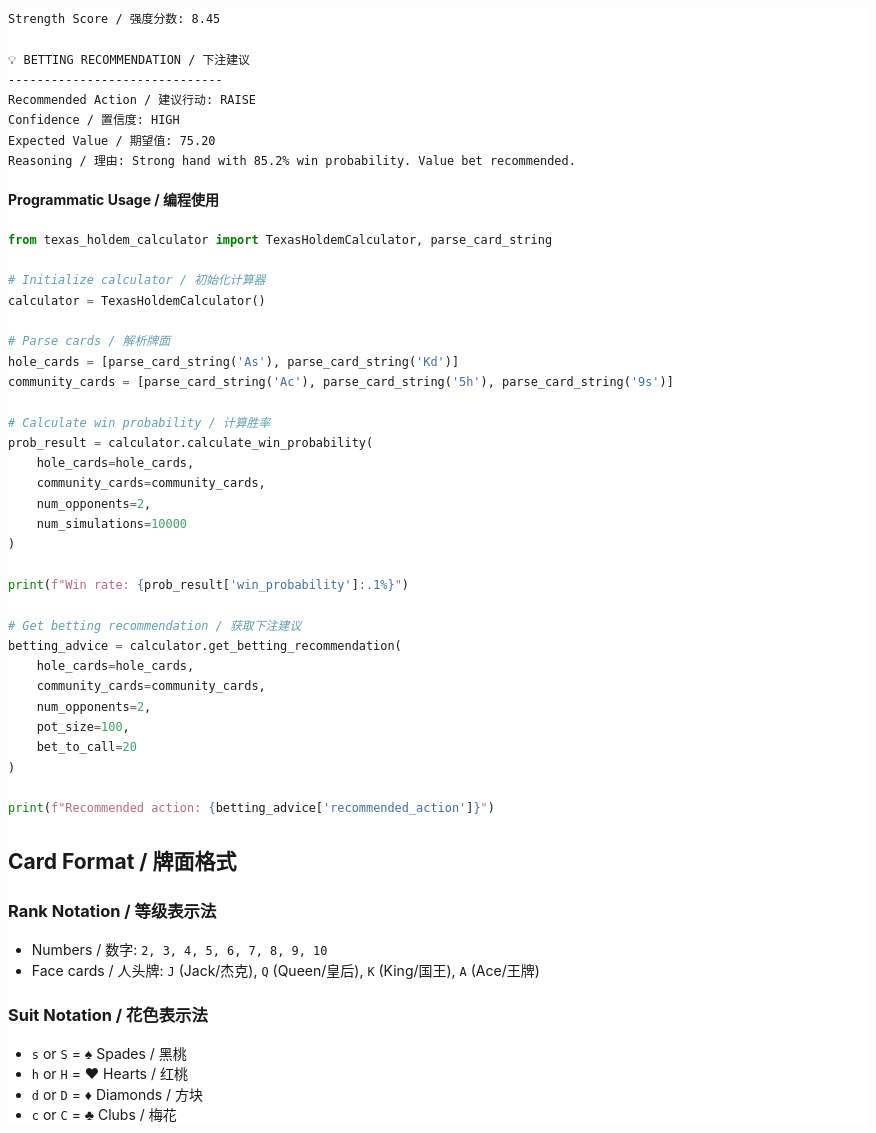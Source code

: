 ```
Strength Score / 强度分数: 8.45

💡 BETTING RECOMMENDATION / 下注建议
------------------------------
Recommended Action / 建议行动: RAISE
Confidence / 置信度: HIGH
Expected Value / 期望值: 75.20
Reasoning / 理由: Strong hand with 85.2% win probability. Value bet recommended.
```

#### Programmatic Usage / 编程使用

```python
from texas_holdem_calculator import TexasHoldemCalculator, parse_card_string

# Initialize calculator / 初始化计算器
calculator = TexasHoldemCalculator()

# Parse cards / 解析牌面
hole_cards = [parse_card_string('As'), parse_card_string('Kd')]
community_cards = [parse_card_string('Ac'), parse_card_string('5h'), parse_card_string('9s')]

# Calculate win probability / 计算胜率
prob_result = calculator.calculate_win_probability(
    hole_cards=hole_cards,
    community_cards=community_cards,
    num_opponents=2,
    num_simulations=10000
)

print(f"Win rate: {prob_result['win_probability']:.1%}")

# Get betting recommendation / 获取下注建议
betting_advice = calculator.get_betting_recommendation(
    hole_cards=hole_cards,
    community_cards=community_cards,
    num_opponents=2,
    pot_size=100,
    bet_to_call=20
)

print(f"Recommended action: {betting_advice['recommended_action']}")
```

## Card Format / 牌面格式

### Rank Notation / 等级表示法
- Numbers / 数字: `2, 3, 4, 5, 6, 7, 8, 9, 10`
- Face cards / 人头牌: `J` (Jack/杰克), `Q` (Queen/皇后), `K` (King/国王), `A` (Ace/王牌)

### Suit Notation / 花色表示法
- `s` or `S` = ♠ Spades / 黑桃
- `h` or `H` = ♥ Hearts / 红桃  
- `d` or `D` = ♦ Diamonds / 方块
- `c` or `C` = ♣ Clubs / 梅花
